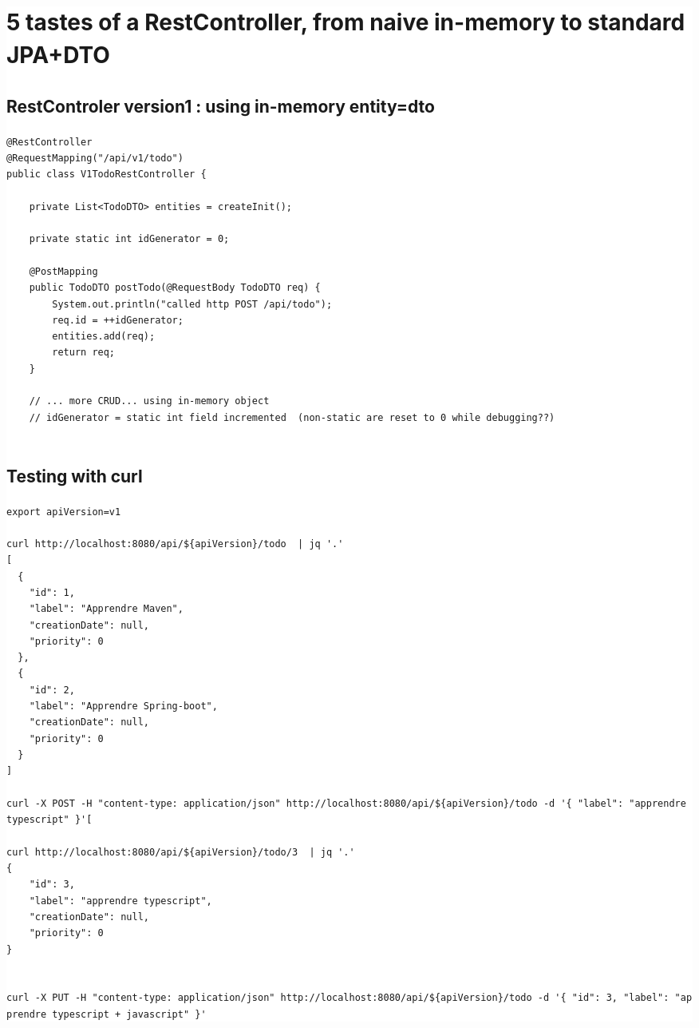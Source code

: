 
# 5 tastes of a RestController, from naive in-memory to standard JPA+DTO

## RestControler version1 : using in-memory entity=dto

```
@RestController
@RequestMapping("/api/v1/todo")
public class V1TodoRestController {

	private List<TodoDTO> entities = createInit();

	private static int idGenerator = 0;

	@PostMapping
	public TodoDTO postTodo(@RequestBody TodoDTO req) {
		System.out.println("called http POST /api/todo");
		req.id = ++idGenerator;
		entities.add(req);
		return req;
	}
	
	// ... more CRUD... using in-memory object
	// idGenerator = static int field incremented  (non-static are reset to 0 while debugging??)
	
```

## Testing with curl

```
export apiVersion=v1

curl http://localhost:8080/api/${apiVersion}/todo  | jq '.'
[
  {
    "id": 1,
    "label": "Apprendre Maven",
    "creationDate": null,
    "priority": 0
  },
  {
    "id": 2,
    "label": "Apprendre Spring-boot",
    "creationDate": null,
    "priority": 0
  }
]

curl -X POST -H "content-type: application/json" http://localhost:8080/api/${apiVersion}/todo -d '{ "label": "apprendre typescript" }'[

curl http://localhost:8080/api/${apiVersion}/todo/3  | jq '.'
{
	"id": 3,
    "label": "apprendre typescript",
    "creationDate": null,
    "priority": 0
}


curl -X PUT -H "content-type: application/json" http://localhost:8080/api/${apiVersion}/todo -d '{ "id": 3, "label": "apprendre typescript + javascript" }'
```